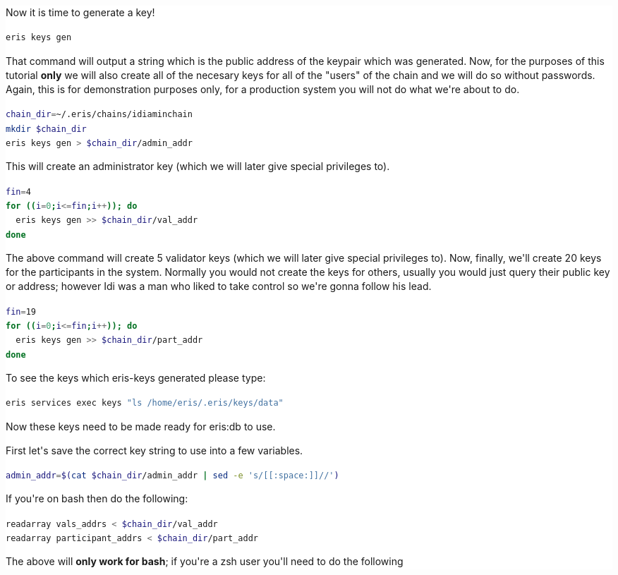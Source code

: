 Now it is time to generate a key!

```bash
eris keys gen
```

That command will output a string which is the public address of the keypair which was generated. Now, for the purposes of this tutorial **only** we will also create all of the necesary keys for all of the "users" of the chain and we will do so without passwords. Again, this is for demonstration purposes only, for a production system you will not do what we're about to do.


```bash
chain_dir=~/.eris/chains/idiaminchain
mkdir $chain_dir
eris keys gen > $chain_dir/admin_addr
```

This will create an administrator key (which we will later give special privileges to).

```bash
fin=4
for ((i=0;i<=fin;i++)); do
  eris keys gen >> $chain_dir/val_addr
done
```

The above command will create 5 validator keys (which we will later give special privileges to). Now, finally, we'll create 20 keys for the participants in the system. Normally you would not create the keys for others, usually you would just query their public key or address; however Idi was a man who liked to take control so we're gonna follow his lead.

```bash
fin=19
for ((i=0;i<=fin;i++)); do
  eris keys gen >> $chain_dir/part_addr
done
```

To see the keys which eris-keys generated please type:

```bash
eris services exec keys "ls /home/eris/.eris/keys/data"
```

Now these keys need to be made ready for eris:db to use.

First let's save the correct key string to use into a few variables.

```bash
admin_addr=$(cat $chain_dir/admin_addr | sed -e 's/[[:space:]]//')
```

If you're on bash then do the following:

```bash
readarray vals_addrs < $chain_dir/val_addr
readarray participant_addrs < $chain_dir/part_addr
```

The above will **only work for bash**; if you're a zsh user you'll need to do the following
